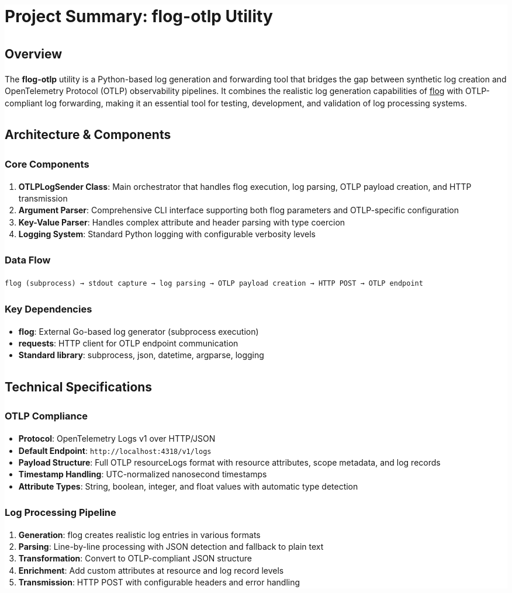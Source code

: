 # Project Summary: flog-otlp Utility

## Overview
The **flog-otlp** utility is a Python-based log generation and forwarding tool that bridges the gap between synthetic log creation and OpenTelemetry Protocol (OTLP) observability pipelines. It combines the realistic log generation capabilities of [flog](https://github.com/mingrammer/flog) with OTLP-compliant log forwarding, making it an essential tool for testing, development, and validation of log processing systems.

## Architecture & Components

### Core Components
1. **OTLPLogSender Class**: Main orchestrator that handles flog execution, log parsing, OTLP payload creation, and HTTP transmission
2. **Argument Parser**: Comprehensive CLI interface supporting both flog parameters and OTLP-specific configuration
3. **Key-Value Parser**: Handles complex attribute and header parsing with type coercion
4. **Logging System**: Standard Python logging with configurable verbosity levels

### Data Flow
```
flog (subprocess) → stdout capture → log parsing → OTLP payload creation → HTTP POST → OTLP endpoint
```

### Key Dependencies
- **flog**: External Go-based log generator (subprocess execution)
- **requests**: HTTP client for OTLP endpoint communication
- **Standard library**: subprocess, json, datetime, argparse, logging

## Technical Specifications

### OTLP Compliance
- **Protocol**: OpenTelemetry Logs v1 over HTTP/JSON
- **Default Endpoint**: `http://localhost:4318/v1/logs`
- **Payload Structure**: Full OTLP resourceLogs format with resource attributes, scope metadata, and log records
- **Timestamp Handling**: UTC-normalized nanosecond timestamps
- **Attribute Types**: String, boolean, integer, and float values with automatic type detection

### Log Processing Pipeline
1. **Generation**: flog creates realistic log entries in various formats
2. **Parsing**: Line-by-line processing with JSON detection and fallback to plain text
3. **Transformation**: Convert to OTLP-compliant JSON structure
4. **Enrichment**: Add custom attributes at resource and log record levels
5. **Transmission**: HTTP POST with configurable headers and error handling
